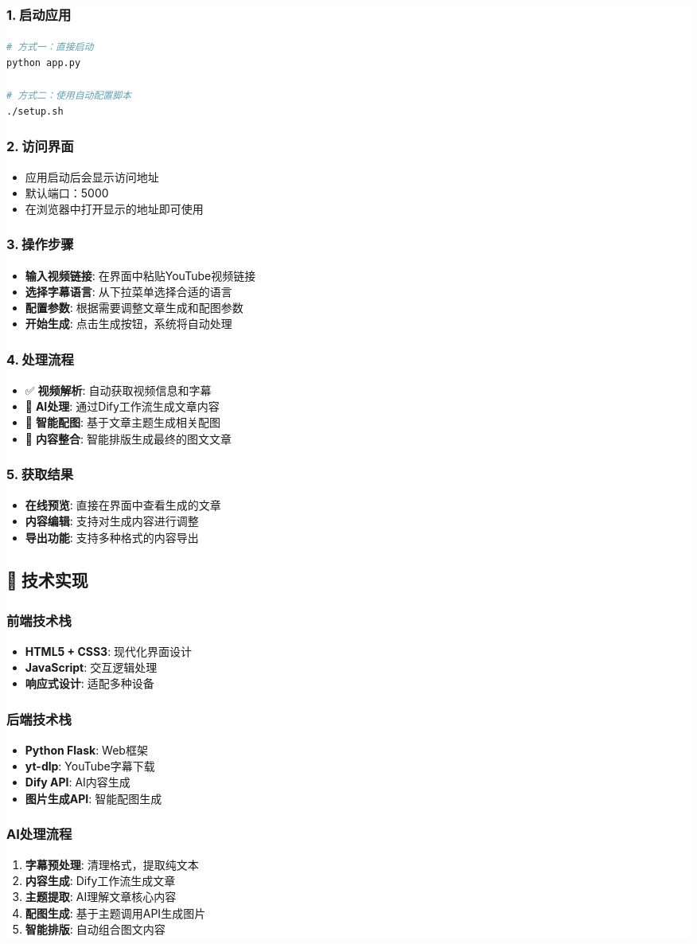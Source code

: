 ### 1. 启动应用
```bash
# 方式一：直接启动
python app.py

# 方式二：使用自动配置脚本
./setup.sh
```

### 2. 访问界面
- 应用启动后会显示访问地址
- 默认端口：5000
- 在浏览器中打开显示的地址即可使用

### 3. 操作步骤
- **输入视频链接**: 在界面中粘贴YouTube视频链接
- **选择字幕语言**: 从下拉菜单选择合适的语言
- **配置参数**: 根据需要调整文章生成和配图参数
- **开始生成**: 点击生成按钮，系统将自动处理

### 4. 处理流程
- ✅ **视频解析**: 自动获取视频信息和字幕
- 🤖 **AI处理**: 通过Dify工作流生成文章内容
- 🎨 **智能配图**: 基于文章主题生成相关配图
- 📝 **内容整合**: 智能排版生成最终的图文文章

### 5. 获取结果
- **在线预览**: 直接在界面中查看生成的文章
- **内容编辑**: 支持对生成内容进行调整
- **导出功能**: 支持多种格式的内容导出

## 🔧 技术实现

### 前端技术栈
- **HTML5 + CSS3**: 现代化界面设计
- **JavaScript**: 交互逻辑处理
- **响应式设计**: 适配多种设备

### 后端技术栈
- **Python Flask**: Web框架
- **yt-dlp**: YouTube字幕下载
- **Dify API**: AI内容生成
- **图片生成API**: 智能配图生成

### AI处理流程
1. **字幕预处理**: 清理格式，提取纯文本
2. **内容生成**: Dify工作流生成文章
3. **主题提取**: AI理解文章核心内容
4. **配图生成**: 基于主题调用API生成图片
5. **智能排版**: 自动组合图文内容
